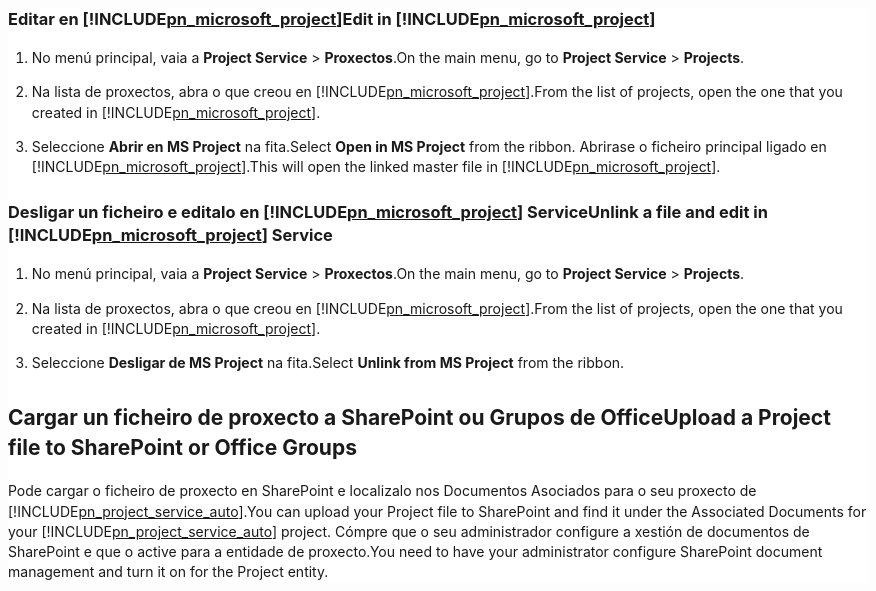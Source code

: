 ### <a name="edit-in-pn_microsoft_project"></a><span data-ttu-id="90c7c-162">Editar en [!INCLUDE[pn_microsoft_project](../includes/pn-microsoft-project.md)]</span><span class="sxs-lookup"><span data-stu-id="90c7c-162">Edit in [!INCLUDE[pn_microsoft_project](../includes/pn-microsoft-project.md)]</span></span>  

1. <span data-ttu-id="90c7c-163">No menú principal, vaia a **Project Service** > **Proxectos**.</span><span class="sxs-lookup"><span data-stu-id="90c7c-163">On the main menu, go to **Project Service** > **Projects**.</span></span>  

2. <span data-ttu-id="90c7c-164">Na lista de proxectos, abra o que creou en [!INCLUDE[pn_microsoft_project](../includes/pn-microsoft-project.md)].</span><span class="sxs-lookup"><span data-stu-id="90c7c-164">From the list of projects, open the one that you created in [!INCLUDE[pn_microsoft_project](../includes/pn-microsoft-project.md)].</span></span>  

3. <span data-ttu-id="90c7c-165">Seleccione **Abrir en MS Project** na fita.</span><span class="sxs-lookup"><span data-stu-id="90c7c-165">Select **Open in MS Project** from the ribbon.</span></span> <span data-ttu-id="90c7c-166">Abrirase o ficheiro principal ligado en [!INCLUDE[pn_microsoft_project](../includes/pn-microsoft-project.md)].</span><span class="sxs-lookup"><span data-stu-id="90c7c-166">This will open the linked master file in [!INCLUDE[pn_microsoft_project](../includes/pn-microsoft-project.md)].</span></span>  

### <a name="unlink-a-file-and-edit-in-pn_microsoft_project-service"></a><span data-ttu-id="90c7c-167">Desligar un ficheiro e editalo en [!INCLUDE[pn_microsoft_project](../includes/pn-microsoft-project.md)] Service</span><span class="sxs-lookup"><span data-stu-id="90c7c-167">Unlink a file and edit in [!INCLUDE[pn_microsoft_project](../includes/pn-microsoft-project.md)] Service</span></span>  

1. <span data-ttu-id="90c7c-168">No menú principal, vaia a **Project Service** > **Proxectos**.</span><span class="sxs-lookup"><span data-stu-id="90c7c-168">On the main menu, go to **Project Service** > **Projects**.</span></span>  

2. <span data-ttu-id="90c7c-169">Na lista de proxectos, abra o que creou en [!INCLUDE[pn_microsoft_project](../includes/pn-microsoft-project.md)].</span><span class="sxs-lookup"><span data-stu-id="90c7c-169">From the list of projects, open the one that you created in [!INCLUDE[pn_microsoft_project](../includes/pn-microsoft-project.md)].</span></span>  

3. <span data-ttu-id="90c7c-170">Seleccione **Desligar de MS Project** na fita.</span><span class="sxs-lookup"><span data-stu-id="90c7c-170">Select **Unlink from MS Project** from the ribbon.</span></span>  

## <a name="upload-a-project-file-to-sharepoint-or-office-groups"></a><span data-ttu-id="90c7c-171">Cargar un ficheiro de proxecto a SharePoint ou Grupos de Office</span><span class="sxs-lookup"><span data-stu-id="90c7c-171">Upload a Project file to SharePoint or Office Groups</span></span>  
 <span data-ttu-id="90c7c-172">Pode cargar o ficheiro de proxecto en SharePoint e localizalo nos Documentos Asociados para o seu proxecto de [!INCLUDE[pn_project_service_auto](../includes/pn-project-service-auto.md)].</span><span class="sxs-lookup"><span data-stu-id="90c7c-172">You can upload your Project file to SharePoint and find it under the Associated Documents for your [!INCLUDE[pn_project_service_auto](../includes/pn-project-service-auto.md)] project.</span></span>  <span data-ttu-id="90c7c-173">Cómpre que o seu administrador configure a xestión de documentos de SharePoint e que o active para a entidade de proxecto.</span><span class="sxs-lookup"><span data-stu-id="90c7c-173">You need to have your administrator configure SharePoint document management and turn it on for the Project entity.</span></span> 
